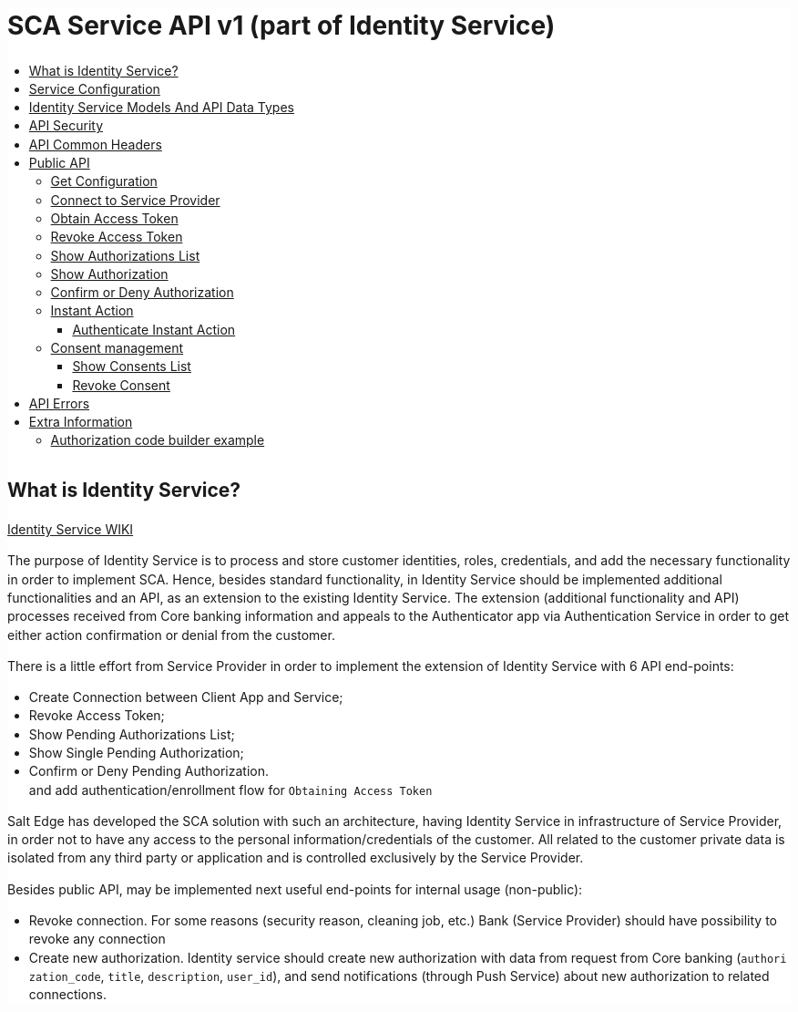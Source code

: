 # SCA Service API v1 (part of Identity Service)

* [What is Identity Service?](#what-is-identity-service)
* [Service Configuration](#service-configuration)
* [Identity Service Models And API Data Types](#identity-service-models-and-api-data-types)
* [API Security](#api-security)
* [API Common Headers](#api-common-headers)
* [Public API](#identity-service-api)
  * [Get Configuration](#get-service-provider-configuration)
  * [Connect to Service Provider](#connect-to-service-provider)
  * [Obtain Access Token](#obtain-access-token)
  * [Revoke Access Token](#revoke-access-token)
  * [Show Authorizations List](#show-authorizations-list)
  * [Show Authorization](#show-authorization)
  * [Confirm or Deny Authorization](#confirm-or-deny-authorization)
  * [Instant Action](#instant-action)
    * [Authenticate Instant Action](#Authenticate-Instant-Action)
  * [Consent management](#consent-management)
    * [Show Consents List](#Show-Consents-List)
    * [Revoke Consent](#Revoke-Consent)
* [API Errors](#api-errors)
* [Extra Information](#extra-information)
  * [Authorization code builder example](#authorization-code-builder-example)


## What is Identity Service?
  
[Identity Service WIKI](https://github.com/saltedge/sca-identity-service-example/wiki)  
  
The purpose of Identity Service is to process and store customer identities, roles, credentials, and add the necessary functionality in order to implement SCA. Hence, besides standard functionality, in Identity Service should be implemented additional functionalities and an API, as an extension to the existing Identity Service. The extension (additional functionality and API) processes received from Core banking information and appeals to the Authenticator app via Authentication Service in order to get either action confirmation or denial from the customer.

There is a little effort from Service Provider in order to implement the extension of Identity Service with 6 API end-points: 
* Create Connection between Client App and Service; 
* Revoke Access Token; 
* Show Pending Authorizations List; 
* Show Single Pending Authorization; 
* Confirm or Deny Pending Authorization.  
and add authentication/enrollment flow for `Obtaining Access Token`
  
Salt Edge has developed the SCA solution with such an architecture, having Identity Service in infrastructure of Service Provider, in order not to have any access to the personal information/credentials of the customer. All related to the customer private data is isolated from any third party or application and is controlled exclusively by the Service Provider.

Besides public API, may be implemented next useful end-points for internal usage (non-public):
* Revoke connection. For some reasons (security reason, cleaning job, etc.) Bank (Service Provider) should have possibility to revoke any connection
* Create new authorization. Identity service should create new authorization with data from request from Core banking (`authorization_code`, `title`, `description`, `user_id`), and send notifications (through Push Service) about new authorization to related connections.
